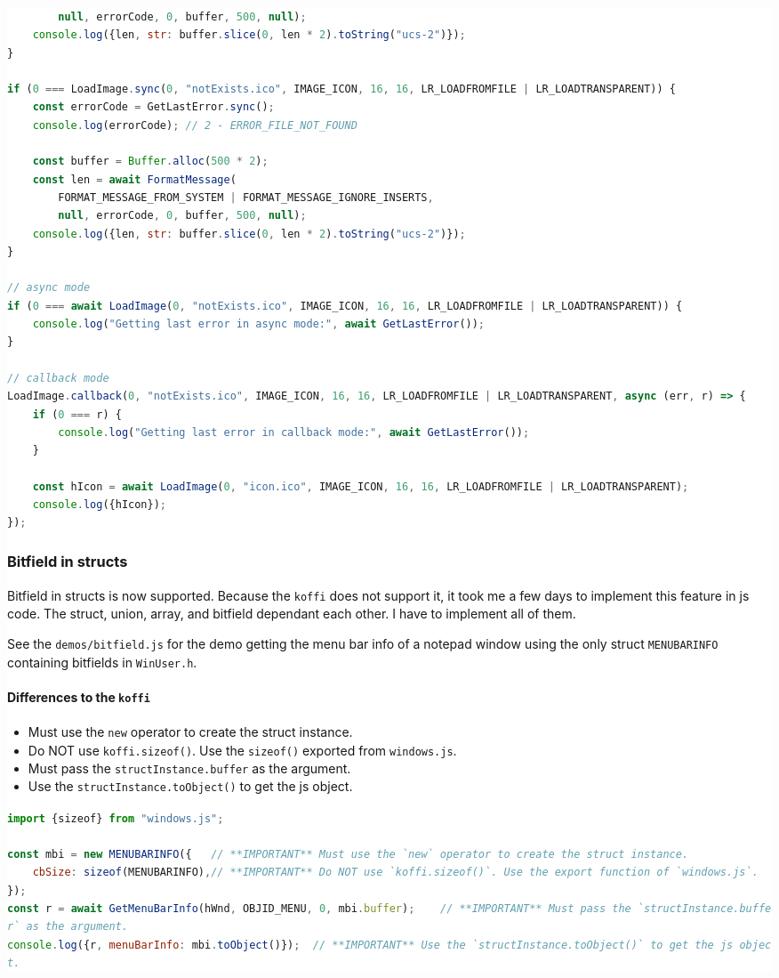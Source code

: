 ```js
		null, errorCode, 0, buffer, 500, null);
	console.log({len, str: buffer.slice(0, len * 2).toString("ucs-2")});
}

if (0 === LoadImage.sync(0, "notExists.ico", IMAGE_ICON, 16, 16, LR_LOADFROMFILE | LR_LOADTRANSPARENT)) {
	const errorCode = GetLastError.sync();
	console.log(errorCode);	// 2 - ERROR_FILE_NOT_FOUND

	const buffer = Buffer.alloc(500 * 2);
	const len = await FormatMessage(
		FORMAT_MESSAGE_FROM_SYSTEM | FORMAT_MESSAGE_IGNORE_INSERTS,
		null, errorCode, 0, buffer, 500, null);
	console.log({len, str: buffer.slice(0, len * 2).toString("ucs-2")});
}

// async mode
if (0 === await LoadImage(0, "notExists.ico", IMAGE_ICON, 16, 16, LR_LOADFROMFILE | LR_LOADTRANSPARENT)) {
	console.log("Getting last error in async mode:", await GetLastError());
}

// callback mode
LoadImage.callback(0, "notExists.ico", IMAGE_ICON, 16, 16, LR_LOADFROMFILE | LR_LOADTRANSPARENT, async (err, r) => {
	if (0 === r) {
		console.log("Getting last error in callback mode:", await GetLastError());
	}

	const hIcon = await LoadImage(0, "icon.ico", IMAGE_ICON, 16, 16, LR_LOADFROMFILE | LR_LOADTRANSPARENT);
	console.log({hIcon});
});
```

### Bitfield in structs

Bitfield in structs is now supported. Because the `koffi` does not support it, it took me a few days to implement this feature in js code. The struct, union, array, and bitfield dependant each other.
I have to implement all of them.

See the `demos/bitfield.js` for the demo getting the menu bar info of a notepad window using the only struct `MENUBARINFO` containing bitfields in `WinUser.h`.

#### Differences to the `koffi`

- Must use the `new` operator to create the struct instance.
- Do NOT use `koffi.sizeof()`. Use the `sizeof()` exported from `windows.js`.
- Must pass the `structInstance.buffer` as the argument.
- Use the `structInstance.toObject()` to get the js object.

```js
import {sizeof} from "windows.js";

const mbi = new MENUBARINFO({	// **IMPORTANT** Must use the `new` operator to create the struct instance.
	cbSize: sizeof(MENUBARINFO),// **IMPORTANT** Do NOT use `koffi.sizeof()`. Use the export function of `windows.js`.
});
const r = await GetMenuBarInfo(hWnd, OBJID_MENU, 0, mbi.buffer);	// **IMPORTANT** Must pass the `structInstance.buffer` as the argument.
console.log({r, menuBarInfo: mbi.toObject()});	// **IMPORTANT** Use the `structInstance.toObject()` to get the js object.
```
